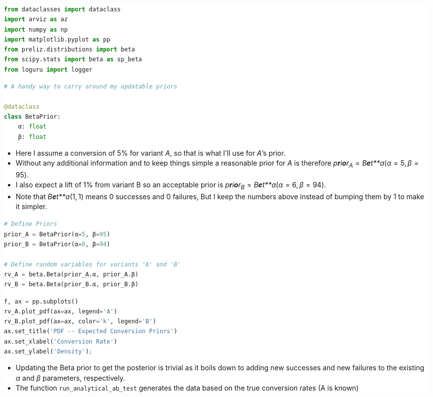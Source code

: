 ``` python
from dataclasses import dataclass
import arviz as az
import numpy as np
import matplotlib.pyplot as pp
from preliz.distributions import beta
from scipy.stats import beta as sp_beta
from loguru import logger
```

``` python
# A handy way to carry around my updatable priors

@dataclass
class BetaPrior:
    α: float
    β: float
```

-   Here I assume a conversion of 5% for variant *A*, so that is what
    I’ll use for *A*’s prior.
-   Without any additional information and to keep things simple a
    reasonable prior for *A* is therefore
    *p**r**i**o**r*<sub>*A*</sub> = *B**e**t**a*(*α* = 5, *β* = 95).
-   I also expect a lift of 1% from variant B so an acceptable prior is
    *p**r**i**o**r*<sub>*B*</sub> = *B**e**t**a*(*α* = 6, *β* = 94).
-   Note that *B**e**t**a*(1, 1) means 0 successes and 0 failures, But I
    keep the numbers above instead of bumping them by 1 to make it
    simpler.

``` python
# Define Priors
prior_A = BetaPrior(α=5, β=95)
prior_B = BetaPrior(α=6, β=94)

# Define random variables for variants 'A' and 'B'
rv_A = beta.Beta(prior_A.α, prior_A.β)
rv_B = beta.Beta(prior_B.α, prior_B.β)
```

``` python
f, ax = pp.subplots()
rv_A.plot_pdf(ax=ax, legend='A')
rv_B.plot_pdf(ax=ax, color='k', legend='B')
ax.set_title('PDF -- Expected Conversion Priors')
ax.set_xlabel('Conversion Rate')
ax.set_ylabel('Density');
```

-   Updating the Beta prior to get the posterior is trivial as it boils
    down to adding new successes and new failures to the existing *α*
    and *β* parameters, respectively.
-   The function `run_analytical_ab_test` generates the data based on
    the true conversion rates (A is known)
